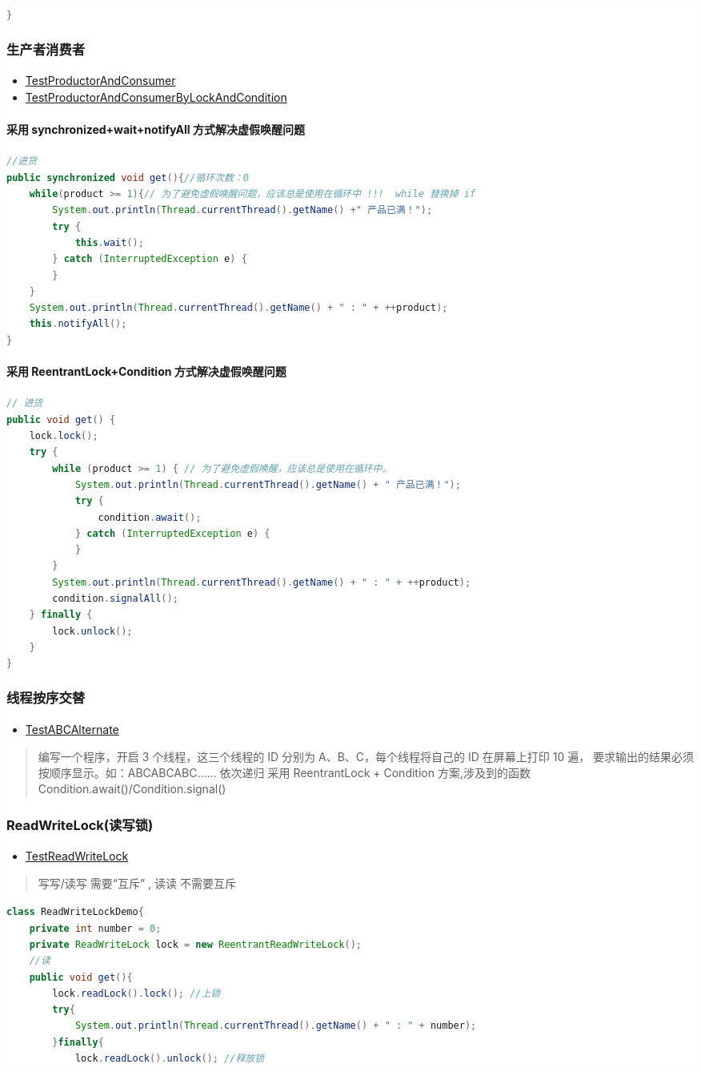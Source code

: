 ```java
}
```

### 生产者消费者
- [TestProductorAndConsumer](TestProductorAndConsumer.java)
- [TestProductorAndConsumerByLockAndCondition](TestProductorAndConsumerByLockAndCondition.java)
#### 采用 synchronized+wait+notifyAll 方式解决虚假唤醒问题
```java
//进货
public synchronized void get(){//循环次数：0
	while(product >= 1){// 为了避免虚假唤醒问题，应该总是使用在循环中 !!!  while 替换掉 if
		System.out.println(Thread.currentThread().getName() +" 产品已满！");
		try {
			this.wait();
		} catch (InterruptedException e) {
		}
	}
	System.out.println(Thread.currentThread().getName() + " : " + ++product);
	this.notifyAll();
}
```
#### 采用 ReentrantLock+Condition 方式解决虚假唤醒问题
```java
// 进货
public void get() {
    lock.lock();
    try {
        while (product >= 1) { // 为了避免虚假唤醒，应该总是使用在循环中。
            System.out.println(Thread.currentThread().getName() + " 产品已满！");
            try {
                condition.await();
            } catch (InterruptedException e) {
            }
        }
        System.out.println(Thread.currentThread().getName() + " : " + ++product);
        condition.signalAll();
    } finally {
        lock.unlock();
    }
}
```

### 线程按序交替
- [TestABCAlternate](TestABCAlternate.java)
> 编写一个程序，开启 3 个线程，这三个线程的 ID 分别为 A、B、C，每个线程将自己的 ID 在屏幕上打印 10 遍，
要求输出的结果必须按顺序显示。如：ABCABCABC…… 依次递归
采用 ReentrantLock + Condition 方案,涉及到的函数 Condition.await()/Condition.signal()
	
### ReadWriteLock(读写锁)	
- [TestReadWriteLock](TestReadWriteLock.java)
> 写写/读写 需要“互斥” , 读读 不需要互斥
```java
class ReadWriteLockDemo{
	private int number = 0;
	private ReadWriteLock lock = new ReentrantReadWriteLock();
	//读
	public void get(){
		lock.readLock().lock(); //上锁
		try{
			System.out.println(Thread.currentThread().getName() + " : " + number);
		}finally{
			lock.readLock().unlock(); //释放锁
```